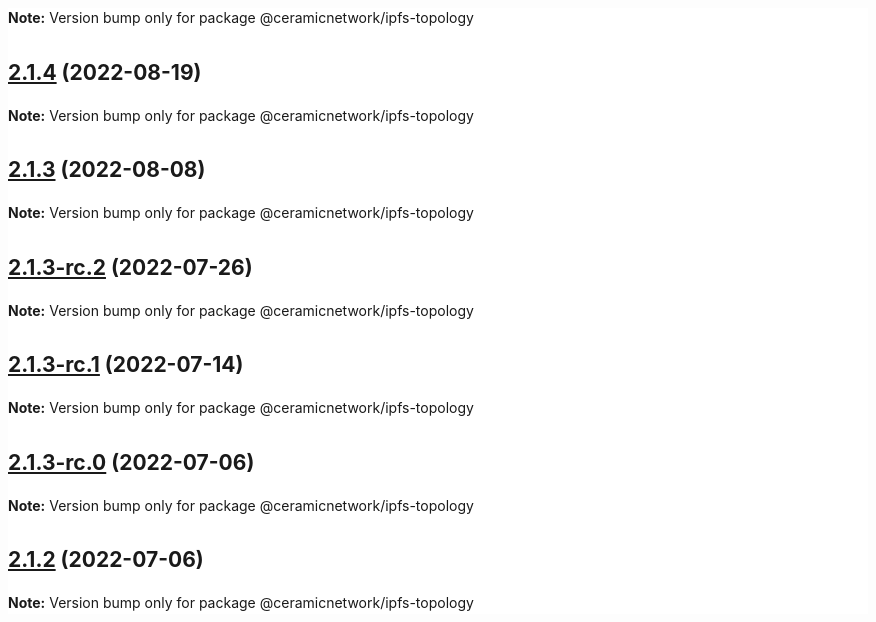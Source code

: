 **Note:** Version bump only for package @ceramicnetwork/ipfs-topology






## [2.1.4](https://github.com/ceramicnetwork/js-ceramic/compare/@ceramicnetwork/ipfs-topology@2.1.3...@ceramicnetwork/ipfs-topology@2.1.4) (2022-08-19)

**Note:** Version bump only for package @ceramicnetwork/ipfs-topology






## [2.1.3](/compare/@ceramicnetwork/ipfs-topology@2.1.3-rc.2...@ceramicnetwork/ipfs-topology@2.1.3) (2022-08-08)

**Note:** Version bump only for package @ceramicnetwork/ipfs-topology





## [2.1.3-rc.2](/compare/@ceramicnetwork/ipfs-topology@2.1.3-rc.1...@ceramicnetwork/ipfs-topology@2.1.3-rc.2) (2022-07-26)

**Note:** Version bump only for package @ceramicnetwork/ipfs-topology





## [2.1.3-rc.1](/compare/@ceramicnetwork/ipfs-topology@2.1.3-rc.0...@ceramicnetwork/ipfs-topology@2.1.3-rc.1) (2022-07-14)

**Note:** Version bump only for package @ceramicnetwork/ipfs-topology





## [2.1.3-rc.0](https://github.com/ceramicnetwork/js-ceramic/compare/@ceramicnetwork/ipfs-topology@2.1.2...@ceramicnetwork/ipfs-topology@2.1.3-rc.0) (2022-07-06)

**Note:** Version bump only for package @ceramicnetwork/ipfs-topology





## [2.1.2](https://github.com/ceramicnetwork/js-ceramic/compare/@ceramicnetwork/ipfs-topology@2.1.2-rc.1...@ceramicnetwork/ipfs-topology@2.1.2) (2022-07-06)

**Note:** Version bump only for package @ceramicnetwork/ipfs-topology
